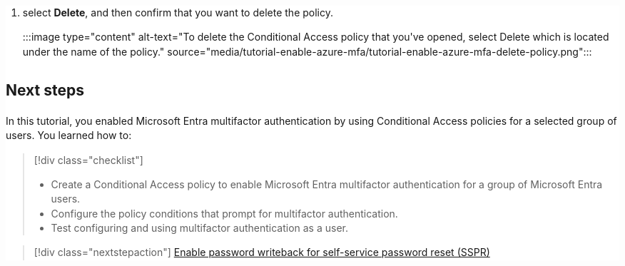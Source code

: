 1. select **Delete**, and then confirm that you want to delete the policy.

   :::image type="content" alt-text="To delete the Conditional Access policy that you've opened, select Delete which is located under the name of the policy." source="media/tutorial-enable-azure-mfa/tutorial-enable-azure-mfa-delete-policy.png":::

## Next steps

In this tutorial, you enabled Microsoft Entra multifactor authentication by using Conditional Access policies for a selected group of users. You learned how to:

> [!div class="checklist"]
> * Create a Conditional Access policy to enable Microsoft Entra multifactor authentication for a group of Microsoft Entra users.
> * Configure the policy conditions that prompt for multifactor authentication.
> * Test configuring and using multifactor authentication as a user.

> [!div class="nextstepaction"]
> [Enable password writeback for self-service password reset (SSPR)](./tutorial-enable-sspr-writeback.md)
